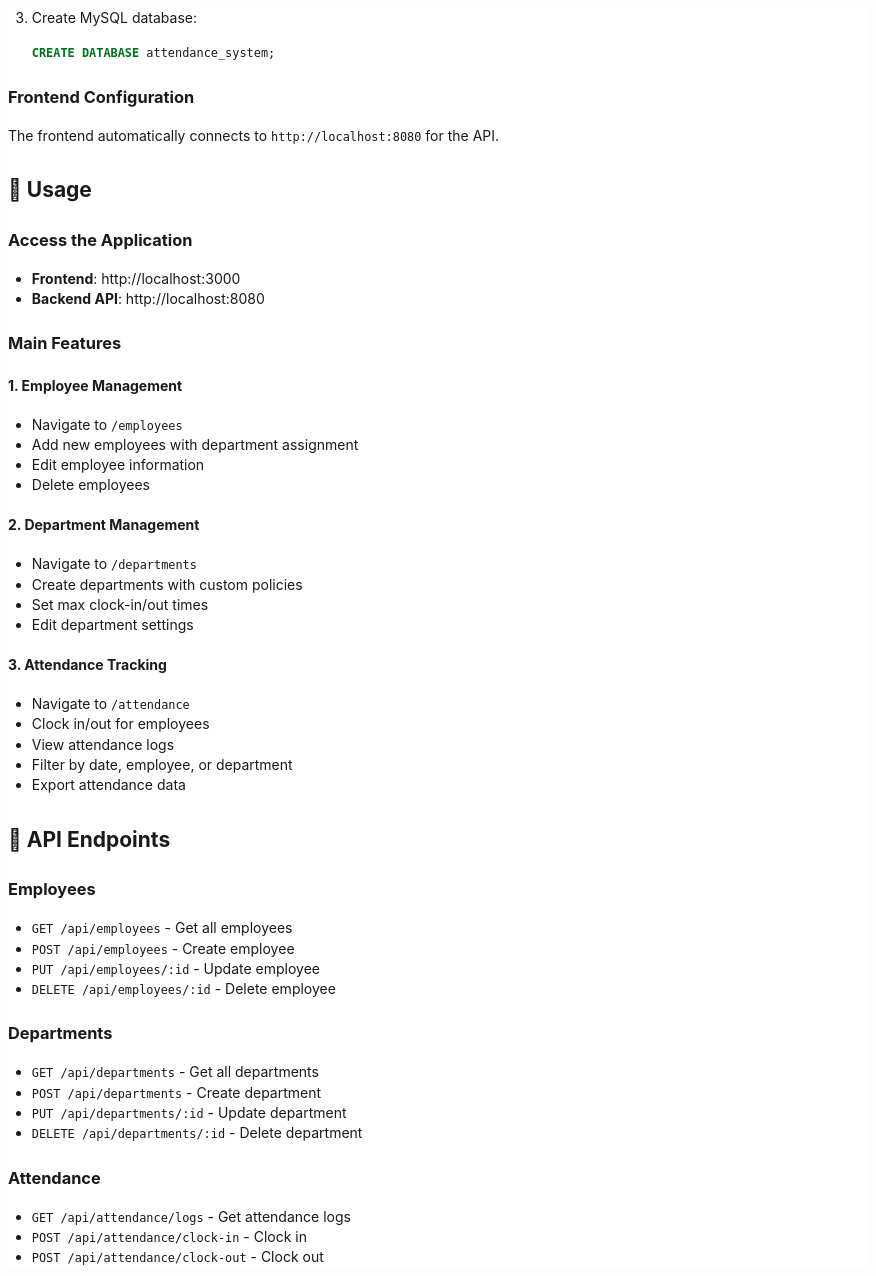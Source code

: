 3. Create MySQL database:
   ```sql
   CREATE DATABASE attendance_system;
   ```

### Frontend Configuration
The frontend automatically connects to `http://localhost:8080` for the API.

## 📱 Usage

### Access the Application
- **Frontend**: http://localhost:3000
- **Backend API**: http://localhost:8080

### Main Features

#### 1. Employee Management
- Navigate to `/employees`
- Add new employees with department assignment
- Edit employee information
- Delete employees

#### 2. Department Management
- Navigate to `/departments`
- Create departments with custom policies
- Set max clock-in/out times
- Edit department settings

#### 3. Attendance Tracking
- Navigate to `/attendance`
- Clock in/out for employees
- View attendance logs
- Filter by date, employee, or department
- Export attendance data

## 🔧 API Endpoints

### Employees
- `GET /api/employees` - Get all employees
- `POST /api/employees` - Create employee
- `PUT /api/employees/:id` - Update employee
- `DELETE /api/employees/:id` - Delete employee

### Departments
- `GET /api/departments` - Get all departments
- `POST /api/departments` - Create department
- `PUT /api/departments/:id` - Update department
- `DELETE /api/departments/:id` - Delete department

### Attendance
- `GET /api/attendance/logs` - Get attendance logs
- `POST /api/attendance/clock-in` - Clock in
- `POST /api/attendance/clock-out` - Clock out
